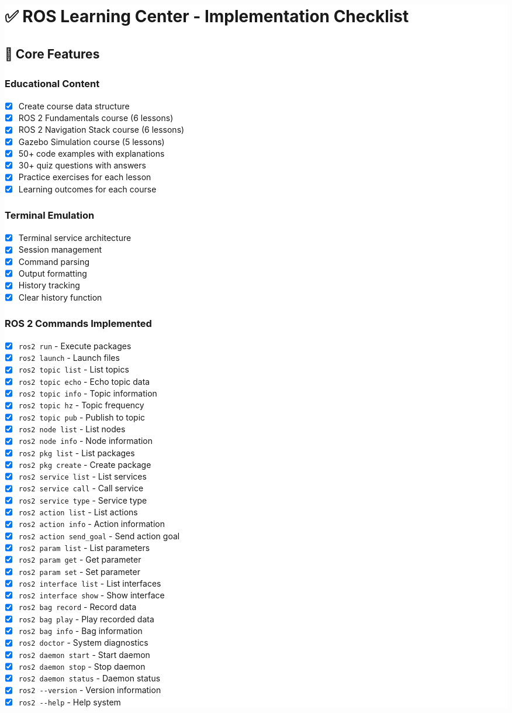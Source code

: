 # ✅ ROS Learning Center - Implementation Checklist

## 🎯 Core Features

### Educational Content
- [x] Create course data structure
- [x] ROS 2 Fundamentals course (6 lessons)
- [x] ROS 2 Navigation Stack course (6 lessons)
- [x] Gazebo Simulation course (5 lessons)
- [x] 50+ code examples with explanations
- [x] 30+ quiz questions with answers
- [x] Practice exercises for each lesson
- [x] Learning outcomes for each course

### Terminal Emulation
- [x] Terminal service architecture
- [x] Session management
- [x] Command parsing
- [x] Output formatting
- [x] History tracking
- [x] Clear history function

### ROS 2 Commands Implemented
- [x] `ros2 run` - Execute packages
- [x] `ros2 launch` - Launch files
- [x] `ros2 topic list` - List topics
- [x] `ros2 topic echo` - Echo topic data
- [x] `ros2 topic info` - Topic information
- [x] `ros2 topic hz` - Topic frequency
- [x] `ros2 topic pub` - Publish to topic
- [x] `ros2 node list` - List nodes
- [x] `ros2 node info` - Node information
- [x] `ros2 pkg list` - List packages
- [x] `ros2 pkg create` - Create package
- [x] `ros2 service list` - List services
- [x] `ros2 service call` - Call service
- [x] `ros2 service type` - Service type
- [x] `ros2 action list` - List actions
- [x] `ros2 action info` - Action information
- [x] `ros2 action send_goal` - Send action goal
- [x] `ros2 param list` - List parameters
- [x] `ros2 param get` - Get parameter
- [x] `ros2 param set` - Set parameter
- [x] `ros2 interface list` - List interfaces
- [x] `ros2 interface show` - Show interface
- [x] `ros2 bag record` - Record data
- [x] `ros2 bag play` - Play recorded data
- [x] `ros2 bag info` - Bag information
- [x] `ros2 doctor` - System diagnostics
- [x] `ros2 daemon start` - Start daemon
- [x] `ros2 daemon stop` - Stop daemon
- [x] `ros2 daemon status` - Daemon status
- [x] `ros2 --version` - Version information
- [x] `ros2 --help` - Help system
